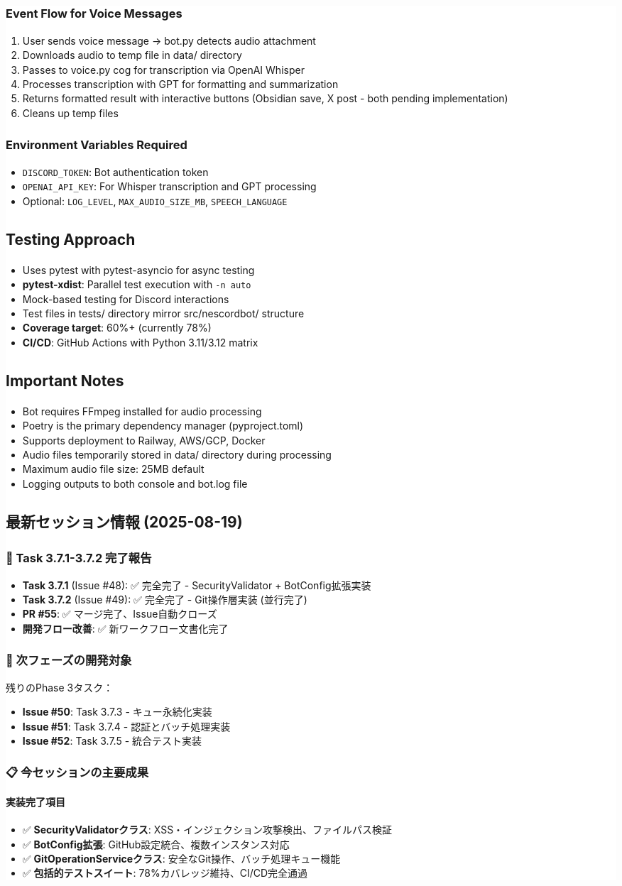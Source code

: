 ### Event Flow for Voice Messages
1. User sends voice message → bot.py detects audio attachment
2. Downloads audio to temp file in data/ directory
3. Passes to voice.py cog for transcription via OpenAI Whisper
4. Processes transcription with GPT for formatting and summarization
5. Returns formatted result with interactive buttons (Obsidian save, X post - both pending implementation)
6. Cleans up temp files

### Environment Variables Required
- `DISCORD_TOKEN`: Bot authentication token
- `OPENAI_API_KEY`: For Whisper transcription and GPT processing
- Optional: `LOG_LEVEL`, `MAX_AUDIO_SIZE_MB`, `SPEECH_LANGUAGE`

## Testing Approach
- Uses pytest with pytest-asyncio for async testing
- **pytest-xdist**: Parallel test execution with `-n auto`
- Mock-based testing for Discord interactions
- Test files in tests/ directory mirror src/nescordbot/ structure
- **Coverage target**: 60%+ (currently 78%)
- **CI/CD**: GitHub Actions with Python 3.11/3.12 matrix

## Important Notes
- Bot requires FFmpeg installed for audio processing
- Poetry is the primary dependency manager (pyproject.toml)
- Supports deployment to Railway, AWS/GCP, Docker
- Audio files temporarily stored in data/ directory during processing
- Maximum audio file size: 25MB default
- Logging outputs to both console and bot.log file

## 最新セッション情報 (2025-08-19)

### 🎉 Task 3.7.1-3.7.2 完了報告
- **Task 3.7.1** (Issue #48): ✅ 完全完了 - SecurityValidator + BotConfig拡張実装
- **Task 3.7.2** (Issue #49): ✅ 完全完了 - Git操作層実装 (並行完了)
- **PR #55**: ✅ マージ完了、Issue自動クローズ
- **開発フロー改善**: ✅ 新ワークフロー文書化完了

### 🚀 次フェーズの開発対象
残りのPhase 3タスク：
- **Issue #50**: Task 3.7.3 - キュー永続化実装
- **Issue #51**: Task 3.7.4 - 認証とバッチ処理実装
- **Issue #52**: Task 3.7.5 - 統合テスト実装

### 📋 今セッションの主要成果

#### 実装完了項目
- ✅ **SecurityValidatorクラス**: XSS・インジェクション攻撃検出、ファイルパス検証
- ✅ **BotConfig拡張**: GitHub設定統合、複数インスタンス対応
- ✅ **GitOperationServiceクラス**: 安全なGit操作、バッチ処理キュー機能
- ✅ **包括的テストスイート**: 78%カバレッジ維持、CI/CD完全通過
